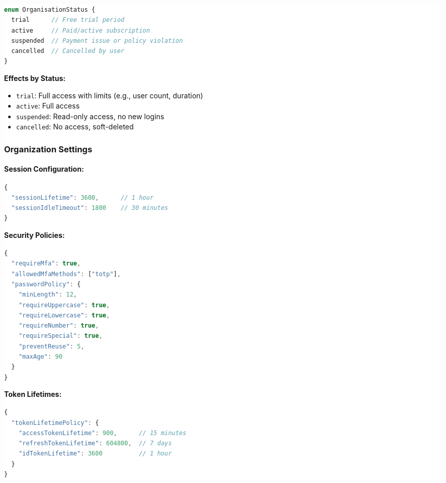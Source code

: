 ```typescript
enum OrganisationStatus {
  trial      // Free trial period
  active     // Paid/active subscription
  suspended  // Payment issue or policy violation
  cancelled  // Cancelled by user
}
```

**Effects by Status:**

- `trial`: Full access with limits (e.g., user count, duration)
- `active`: Full access
- `suspended`: Read-only access, no new logins
- `cancelled`: No access, soft-deleted

### Organization Settings

**Session Configuration:**

```typescript
{
  "sessionLifetime": 3600,      // 1 hour
  "sessionIdleTimeout": 1800    // 30 minutes
}
```

**Security Policies:**

```typescript
{
  "requireMfa": true,
  "allowedMfaMethods": ["totp"],
  "passwordPolicy": {
    "minLength": 12,
    "requireUppercase": true,
    "requireLowercase": true,
    "requireNumber": true,
    "requireSpecial": true,
    "preventReuse": 5,
    "maxAge": 90
  }
}
```

**Token Lifetimes:**

```typescript
{
  "tokenLifetimePolicy": {
    "accessTokenLifetime": 900,      // 15 minutes
    "refreshTokenLifetime": 604800,  // 7 days
    "idTokenLifetime": 3600          // 1 hour
  }
}
```
